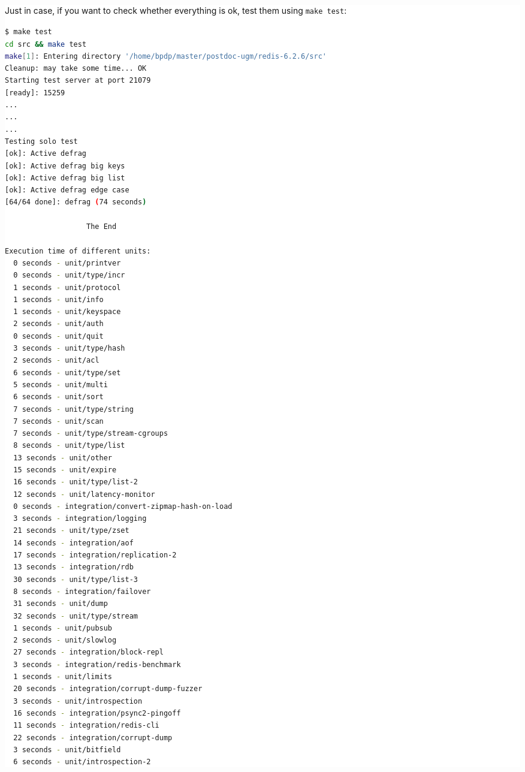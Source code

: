 Just in case, if you want to check whether everything is ok, test them using `make test`:

```bash
$ make test
cd src && make test
make[1]: Entering directory '/home/bpdp/master/postdoc-ugm/redis-6.2.6/src'
Cleanup: may take some time... OK
Starting test server at port 21079
[ready]: 15259
...
...
...
Testing solo test
[ok]: Active defrag
[ok]: Active defrag big keys
[ok]: Active defrag big list
[ok]: Active defrag edge case
[64/64 done]: defrag (74 seconds)

                   The End

Execution time of different units:
  0 seconds - unit/printver
  0 seconds - unit/type/incr
  1 seconds - unit/protocol
  1 seconds - unit/info
  1 seconds - unit/keyspace
  2 seconds - unit/auth
  0 seconds - unit/quit
  3 seconds - unit/type/hash
  2 seconds - unit/acl
  6 seconds - unit/type/set
  5 seconds - unit/multi
  6 seconds - unit/sort
  7 seconds - unit/type/string
  7 seconds - unit/scan
  7 seconds - unit/type/stream-cgroups
  8 seconds - unit/type/list
  13 seconds - unit/other
  15 seconds - unit/expire
  16 seconds - unit/type/list-2
  12 seconds - unit/latency-monitor
  0 seconds - integration/convert-zipmap-hash-on-load
  3 seconds - integration/logging
  21 seconds - unit/type/zset
  14 seconds - integration/aof
  17 seconds - integration/replication-2
  13 seconds - integration/rdb
  30 seconds - unit/type/list-3
  8 seconds - integration/failover
  31 seconds - unit/dump
  32 seconds - unit/type/stream
  1 seconds - unit/pubsub
  2 seconds - unit/slowlog
  27 seconds - integration/block-repl
  3 seconds - integration/redis-benchmark
  1 seconds - unit/limits
  20 seconds - integration/corrupt-dump-fuzzer
  3 seconds - unit/introspection
  16 seconds - integration/psync2-pingoff
  11 seconds - integration/redis-cli
  22 seconds - integration/corrupt-dump
  3 seconds - unit/bitfield
  6 seconds - unit/introspection-2
```